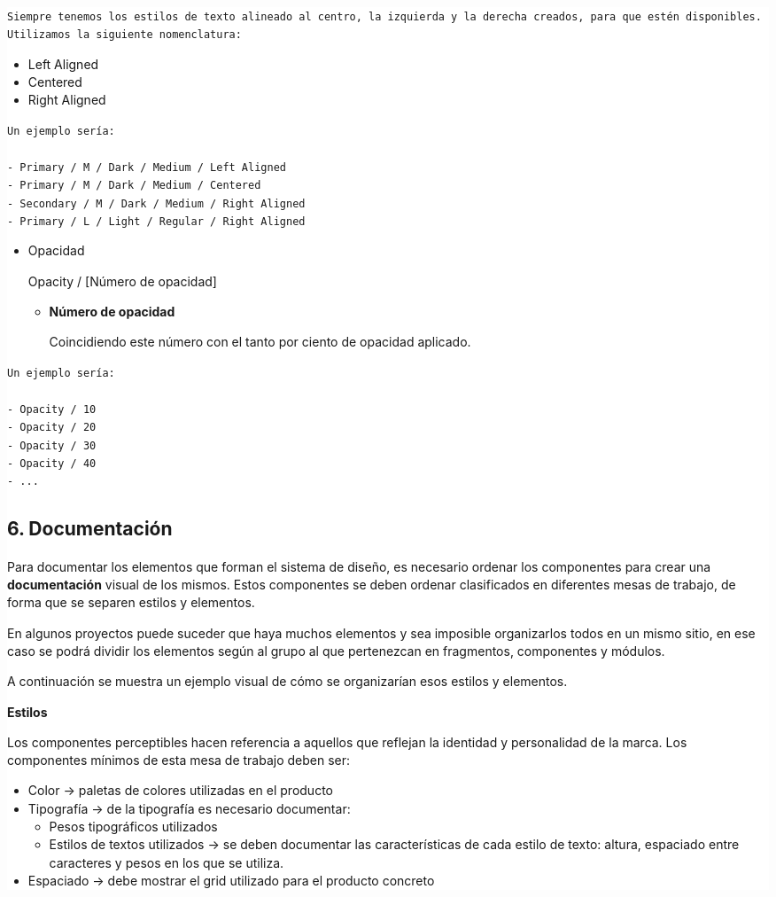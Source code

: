     Siempre tenemos los estilos de texto alineado al centro, la izquierda y la derecha creados, para que estén disponibles. Utilizamos la siguiente nomenclatura:

  * Left Aligned
  * Centered
  * Right Aligned

```text
Un ejemplo sería:

- Primary / M / Dark / Medium / Left Aligned
- Primary / M / Dark / Medium / Centered
- Secondary / M / Dark / Medium / Right Aligned
- Primary / L / Light / Regular / Right Aligned
```

* Opacidad

  Opacity / \[Número de opacidad\]

  * **Número de opacidad**

    Coincidiendo este número con el tanto por ciento de opacidad aplicado.

```text
Un ejemplo sería:

- Opacity / 10
- Opacity / 20
- Opacity / 30
- Opacity / 40
- ...
```

## 6. **Documentación**

Para documentar los elementos que forman el sistema de diseño, es necesario ordenar los componentes para crear una **documentación** visual de los mismos. Estos componentes se deben ordenar clasificados en diferentes mesas de trabajo, de forma que se separen estilos y elementos.

En algunos proyectos puede suceder que haya muchos elementos y sea imposible organizarlos todos en un mismo sitio, en ese caso se podrá dividir los elementos según al grupo al que pertenezcan en fragmentos, componentes y módulos.

A continuación se muestra un ejemplo visual de cómo se organizarían esos estilos y elementos.

**Estilos**

Los componentes perceptibles hacen referencia a aquellos que reflejan la identidad y personalidad de la marca. Los componentes mínimos de esta mesa de trabajo deben ser:

* Color → paletas de colores utilizadas en el producto
* Tipografía → de la tipografía es necesario documentar:
  * Pesos tipográficos utilizados
  * Estilos de textos utilizados → se deben documentar las características de cada estilo de texto: altura, espaciado entre caracteres y pesos en los que se utiliza.
* Espaciado → debe mostrar el grid utilizado para el producto concreto
